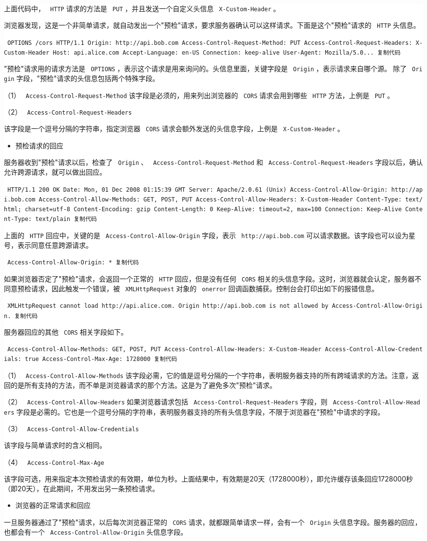 上面代码中， ` HTTP` 请求的方法是 ` PUT` ，并且发送一个自定义头信息 ` X-Custom-Header` 。

浏览器发现，这是一个非简单请求，就自动发出一个"预检"请求，要求服务器确认可以这样请求。下面是这个"预检"请求的 ` HTTP` 头信息。

` OPTIONS /cors HTTP/1.1 Origin: http://api.bob.com Access-Control-Request-Method: PUT Access-Control-Request-Headers: X-Custom-Header Host: api.alice.com Accept-Language: en-US Connection: keep-alive User-Agent: Mozilla/5.0... 复制代码`

"预检"请求用的请求方法是 ` OPTIONS` ，表示这个请求是用来询问的。头信息里面，关键字段是 ` Origin` ，表示请求来自哪个源。 除了 ` Origin` 字段，"预检"请求的头信息包括两个特殊字段。

（1） ` Access-Control-Request-Method` 该字段是必须的，用来列出浏览器的 ` CORS` 请求会用到哪些 ` HTTP` 方法，上例是 ` PUT` 。

（2） ` Access-Control-Request-Headers`

该字段是一个逗号分隔的字符串，指定浏览器 ` CORS` 请求会额外发送的头信息字段，上例是 ` X-Custom-Header` 。

* 预检请求的回应

服务器收到"预检"请求以后，检查了 ` Origin` 、 ` Access-Control-Request-Method` 和 ` Access-Control-Request-Headers` 字段以后，确认允许跨源请求，就可以做出回应。

` HTTP/1.1 200 OK Date: Mon, 01 Dec 2008 01:15:39 GMT Server: Apache/2.0.61 (Unix) Access-Control-Allow-Origin: http://api.bob.com Access-Control-Allow-Methods: GET, POST, PUT Access-Control-Allow-Headers: X-Custom-Header Content-Type: text/html; charset=utf-8 Content-Encoding: gzip Content-Length: 0 Keep-Alive: timeout=2, max=100 Connection: Keep-Alive Content-Type: text/plain 复制代码`

上面的 ` HTTP` 回应中，关键的是 ` Access-Control-Allow-Origin` 字段，表示 ` http://api.bob.com` 可以请求数据。该字段也可以设为星号，表示同意任意跨源请求。

` Access-Control-Allow-Origin: * 复制代码`

如果浏览器否定了"预检"请求，会返回一个正常的 ` HTTP` 回应，但是没有任何 ` CORS` 相关的头信息字段。这时，浏览器就会认定，服务器不同意预检请求，因此触发一个错误，被 ` XMLHttpRequest` 对象的 ` onerror` 回调函数捕获。控制台会打印出如下的报错信息。

` XMLHttpRequest cannot load http://api.alice.com. Origin http://api.bob.com is not allowed by Access-Control-Allow-Origin. 复制代码`

服务器回应的其他 ` CORS` 相关字段如下。

` Access-Control-Allow-Methods: GET, POST, PUT Access-Control-Allow-Headers: X-Custom-Header Access-Control-Allow-Credentials: true Access-Control-Max-Age: 1728000 复制代码`

（1） ` Access-Control-Allow-Methods` 该字段必需，它的值是逗号分隔的一个字符串，表明服务器支持的所有跨域请求的方法。注意，返回的是所有支持的方法，而不单是浏览器请求的那个方法。这是为了避免多次"预检"请求。

（2） ` Access-Control-Allow-Headers` 如果浏览器请求包括 ` Access-Control-Request-Headers` 字段，则 ` Access-Control-Allow-Headers` 字段是必需的。它也是一个逗号分隔的字符串，表明服务器支持的所有头信息字段，不限于浏览器在"预检"中请求的字段。

（3） ` Access-Control-Allow-Credentials`

该字段与简单请求时的含义相同。

（4） ` Access-Control-Max-Age`

该字段可选，用来指定本次预检请求的有效期，单位为秒。上面结果中，有效期是20天（1728000秒），即允许缓存该条回应1728000秒（即20天），在此期间，不用发出另一条预检请求。

* 浏览器的正常请求和回应

一旦服务器通过了"预检"请求，以后每次浏览器正常的 ` CORS` 请求，就都跟简单请求一样，会有一个 ` Origin` 头信息字段。服务器的回应，也都会有一个 ` Access-Control-Allow-Origin` 头信息字段。
